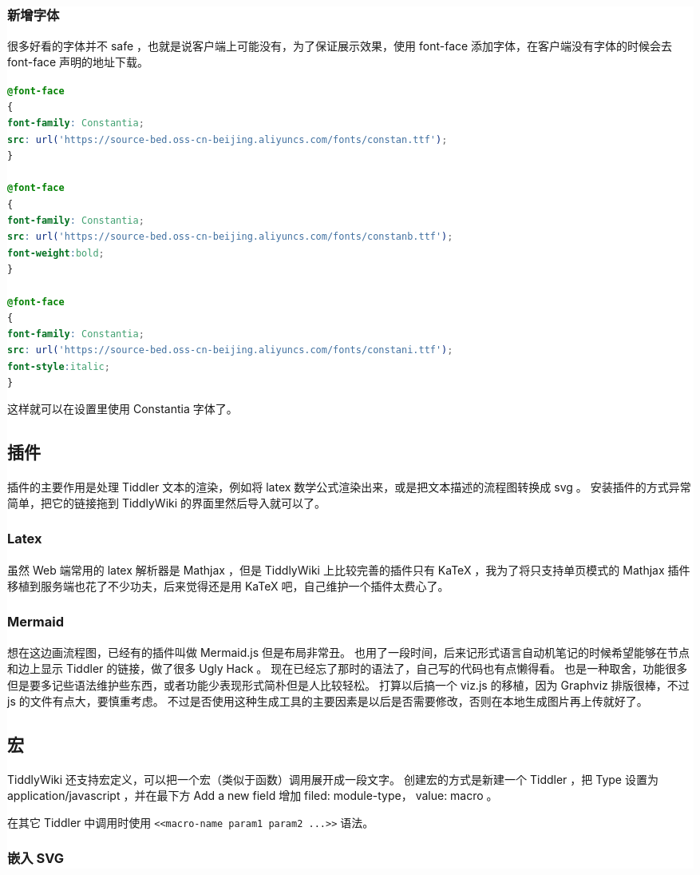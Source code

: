 ### 新增字体

很多好看的字体并不 safe ，也就是说客户端上可能没有，为了保证展示效果，使用 font-face 添加字体，在客户端没有字体的时候会去 font-face 声明的地址下载。

```css
@font-face
{
font-family: Constantia;
src: url('https://source-bed.oss-cn-beijing.aliyuncs.com/fonts/constan.ttf');
}

@font-face
{
font-family: Constantia;
src: url('https://source-bed.oss-cn-beijing.aliyuncs.com/fonts/constanb.ttf');
font-weight:bold;
}

@font-face
{
font-family: Constantia;
src: url('https://source-bed.oss-cn-beijing.aliyuncs.com/fonts/constani.ttf');
font-style:italic;
}
```

这样就可以在设置里使用 Constantia 字体了。

## 插件

插件的主要作用是处理 Tiddler 文本的渲染，例如将 latex 数学公式渲染出来，或是把文本描述的流程图转换成 svg 。 安装插件的方式异常简单，把它的链接拖到 TiddlyWiki 的界面里然后导入就可以了。

### Latex

虽然 Web 端常用的 latex 解析器是 Mathjax ，但是 TiddlyWiki 上比较完善的插件只有 KaTeX ，我为了将只支持单页模式的 Mathjax 插件移植到服务端也花了不少功夫，后来觉得还是用 KaTeX 吧，自己维护一个插件太费心了。

### Mermaid

想在这边画流程图，已经有的插件叫做 Mermaid.js 但是布局非常丑。 也用了一段时间，后来记形式语言自动机笔记的时候希望能够在节点和边上显示 Tiddler 的链接，做了很多 Ugly Hack 。 现在已经忘了那时的语法了，自己写的代码也有点懒得看。 也是一种取舍，功能很多但是要多记些语法维护些东西，或者功能少表现形式简朴但是人比较轻松。 打算以后搞一个 viz.js 的移植，因为 Graphviz 排版很棒，不过 js 的文件有点大，要慎重考虑。 不过是否使用这种生成工具的主要因素是以后是否需要修改，否则在本地生成图片再上传就好了。

## 宏

TiddlyWiki 还支持宏定义，可以把一个宏（类似于函数）调用展开成一段文字。 创建宏的方式是新建一个 Tiddler ，把 Type 设置为 application/javascript ，并在最下方 Add a new field 增加 filed:  module-type， value: macro 。

在其它 Tiddler 中调用时使用 `<<macro-name param1 param2 ...>>` 语法。

### 嵌入 SVG

